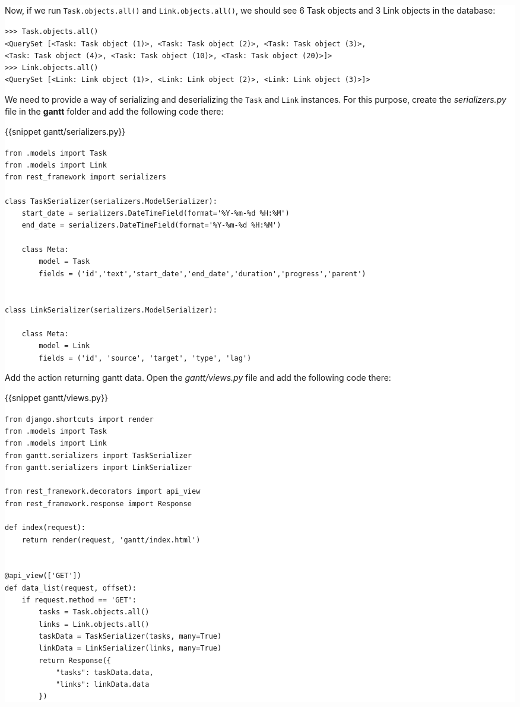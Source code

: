 Now, if we run `Task.objects.all()` and `Link.objects.all()`, we should see 6 Task objects and 3 Link objects in the database:

~~~
>>> Task.objects.all()
<QuerySet [<Task: Task object (1)>, <Task: Task object (2)>, <Task: Task object (3)>, 
<Task: Task object (4)>, <Task: Task object (10)>, <Task: Task object (20)>]>
>>> Link.objects.all()
<QuerySet [<Link: Link object (1)>, <Link: Link object (2)>, <Link: Link object (3)>]>
~~~

We need to provide a way of serializing and deserializing the `Task` and `Link` instances. For this purpose, create the *serializers.py* file in the **gantt** folder and add the following code there:

{{snippet gantt/serializers.py}}
~~~
from .models import Task
from .models import Link
from rest_framework import serializers

class TaskSerializer(serializers.ModelSerializer):
    start_date = serializers.DateTimeField(format='%Y-%m-%d %H:%M')
    end_date = serializers.DateTimeField(format='%Y-%m-%d %H:%M')
	
    class Meta:
        model = Task
        fields = ('id','text','start_date','end_date','duration','progress','parent')


class LinkSerializer(serializers.ModelSerializer):
	
    class Meta:
        model = Link
        fields = ('id', 'source', 'target', 'type', 'lag')
~~~

Add the action returning gantt data. Open the *gantt/views.py* file and add the following code there:

{{snippet gantt/views.py}}
~~~
from django.shortcuts import render
from .models import Task
from .models import Link
from gantt.serializers import TaskSerializer
from gantt.serializers import LinkSerializer

from rest_framework.decorators import api_view
from rest_framework.response import Response

def index(request):
	return render(request, 'gantt/index.html')


@api_view(['GET'])
def data_list(request, offset):
    if request.method == 'GET':
        tasks = Task.objects.all()
        links = Link.objects.all()
        taskData = TaskSerializer(tasks, many=True)
        linkData = LinkSerializer(links, many=True)
        return Response({
            "tasks": taskData.data,
            "links": linkData.data
        })
~~~
